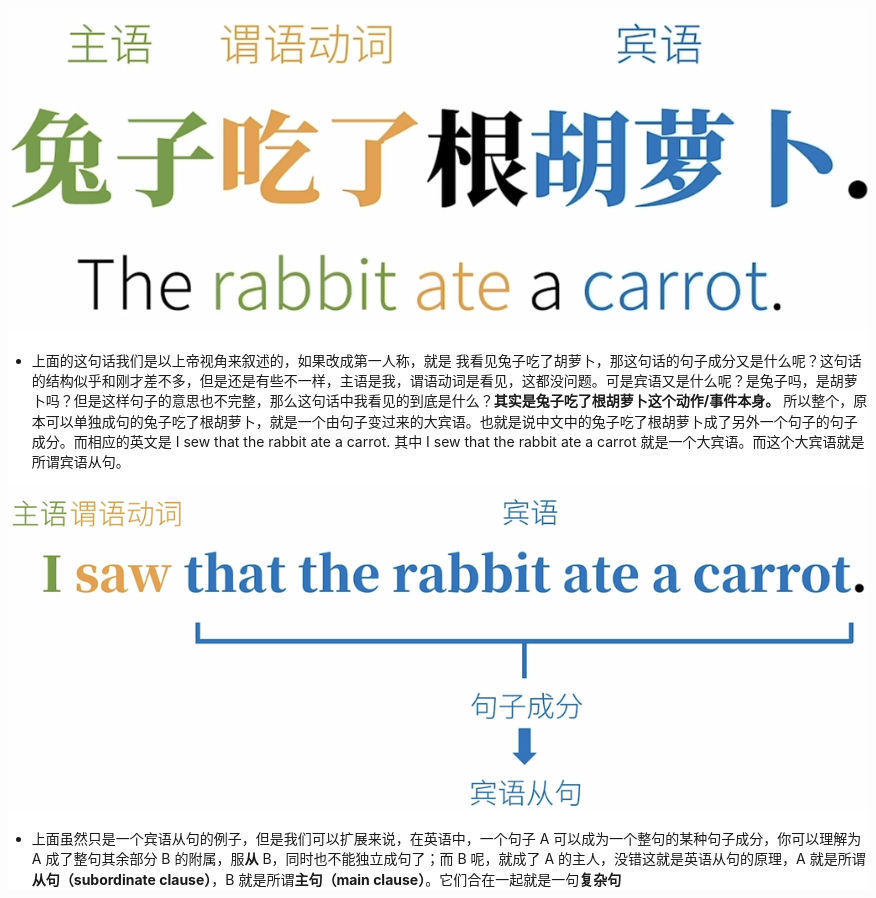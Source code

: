 ![](image/Pasted%20image%2020220811140543.png)

- 上面的这句话我们是以上帝视角来叙述的，如果改成第一人称，就是 我看见兔子吃了胡萝卜，那这句话的句子成分又是什么呢？这句话的结构似乎和刚才差不多，但是还是有些不一样，主语是我，谓语动词是看见，这都没问题。可是宾语又是什么呢？是兔子吗，是胡萝卜吗？但是这样句子的意思也不完整，那么这句话中我看见的到底是什么？**其实是兔子吃了根胡萝卜这个动作/事件本身。** 所以整个，原本可以单独成句的兔子吃了根胡萝卜，就是一个由句子变过来的大宾语。也就是说中文中的兔子吃了根胡萝卜成了另外一个句子的句子成分。而相应的英文是 I sew that the rabbit ate a carrot. 其中  I sew that the rabbit ate a carrot 就是一个大宾语。而这个大宾语就是所谓宾语从句。

![](image/Pasted%20image%2020220811141800.png)

- 上面虽然只是一个宾语从句的例子，但是我们可以扩展来说，在英语中，一个句子 A 可以成为一个整句的某种句子成分，你可以理解为 A 成了整句其余部分 B 的附属，服**从** B，同时也不能独立成句了；而 B 呢，就成了 A 的主人，没错这就是英语从句的原理，A 就是所谓**从句（subordinate clause）**，B 就是所谓**主句（main clause）**。它们合在一起就是一句**复杂句**
